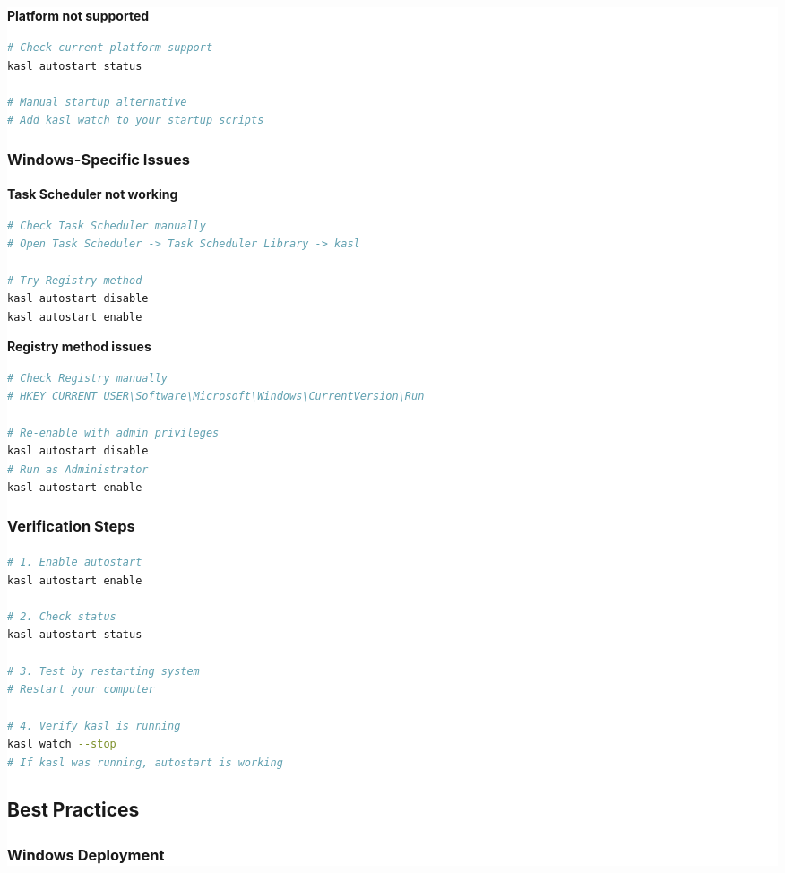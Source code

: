 **Platform not supported**
```bash
# Check current platform support
kasl autostart status

# Manual startup alternative
# Add kasl watch to your startup scripts
```

### Windows-Specific Issues

**Task Scheduler not working**
```bash
# Check Task Scheduler manually
# Open Task Scheduler -> Task Scheduler Library -> kasl

# Try Registry method
kasl autostart disable
kasl autostart enable
```

**Registry method issues**
```bash
# Check Registry manually
# HKEY_CURRENT_USER\Software\Microsoft\Windows\CurrentVersion\Run

# Re-enable with admin privileges
kasl autostart disable
# Run as Administrator
kasl autostart enable
```

### Verification Steps

```bash
# 1. Enable autostart
kasl autostart enable

# 2. Check status
kasl autostart status

# 3. Test by restarting system
# Restart your computer

# 4. Verify kasl is running
kasl watch --stop
# If kasl was running, autostart is working
```

## Best Practices

### Windows Deployment
